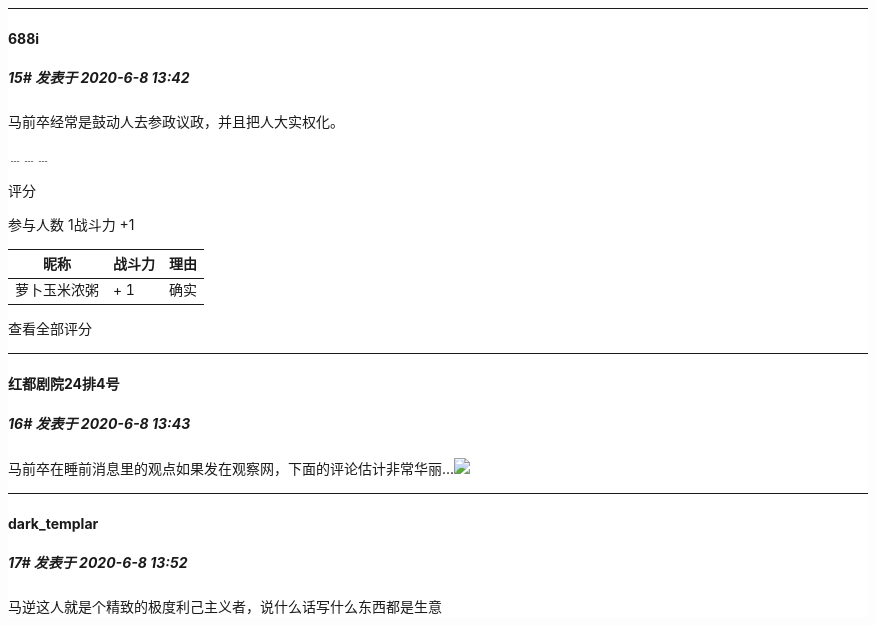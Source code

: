 





-----

####  688i  
##### 15#       发表于 2020-6-8 13:42




马前卒经常是鼓动人去参政议政，并且把人大实权化。



﹍﹍﹍

评分





 参与人数 1战斗力 +1

|昵称|战斗力|理由|
|----|---|---|
| 萝卜玉米浓粥| + 1|确实|



查看全部评分






-----

####  红都剧院24排4号  
##### 16#       发表于 2020-6-8 13:43




马前卒在睡前消息里的观点如果发在观察网，下面的评论估计非常华丽...<img src="https://static.saraba1st.com/image/smiley/face2017/037.png" referrerpolicy="no-referrer">







-----

####  dark_templar  
##### 17#       发表于 2020-6-8 13:52




马逆这人就是个精致的极度利己主义者，说什么话写什么东西都是生意



